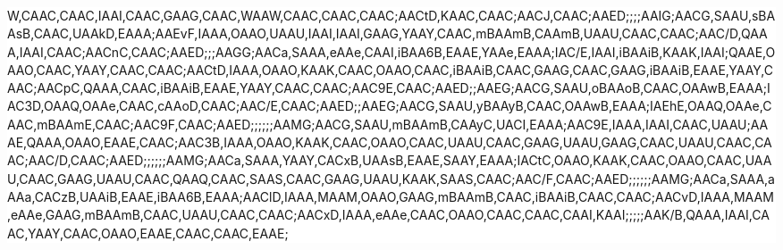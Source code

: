 W,CAAC,CAAC,IAAI,CAAC,GAAG,CAAC,WAAW,CAAC,CAAC,CAAC;AACtD,KAAC,CAAC;AACJ,CAAC;AAED;;;;AAIG;AACG,SAAU,sBAAsB,CAAC,UAAkD,EAAA;AAEvF,IAAA,OAAO,UAAU,IAAI,IAAI,GAAG,YAAY,CAAC,mBAAmB,CAAmB,UAAU,CAAC,CAAC;AAC/D,QAAA,IAAI,CAAC;AACnC,CAAC;AAED;;;AAGG;AACa,SAAA,eAAe,CAAI,iBAA6B,EAAE,YAAe,EAAA;IAC/E,IAAI,iBAAiB,KAAK,IAAI;QAAE,OAAO,CAAC,YAAY,CAAC,CAAC;AACtD,IAAA,OAAO,KAAK,CAAC,OAAO,CAAC,iBAAiB,CAAC,GAAG,CAAC,GAAG,iBAAiB,EAAE,YAAY,CAAC;AACpC,QAAA,CAAC,iBAAiB,EAAE,YAAY,CAAC,CAAC;AAC9E,CAAC;AAED;;AAEG;AACG,SAAU,oBAAoB,CAAC,OAAwB,EAAA;IAC3D,OAAQ,OAAe,CAAC,cAAoD,CAAC;AAC/E,CAAC;AAED;;AAEG;AACG,SAAU,yBAAyB,CAAC,OAAwB,EAAA;IAEhE,OAAQ,OAAe,CAAC,mBAAmE,CAAC;AAC9F,CAAC;AAED;;;;;;AAMG;AACG,SAAU,mBAAmB,CAAyC,UACI,EAAA;AAC9E,IAAA,IAAI,CAAC,UAAU;AAAE,QAAA,OAAO,EAAE,CAAC;AAC3B,IAAA,OAAO,KAAK,CAAC,OAAO,CAAC,UAAU,CAAC,GAAG,UAAU,GAAG,CAAC,UAAU,CAAC,CAAC;AAC/D,CAAC;AAED;;;;;;AAMG;AACa,SAAA,YAAY,CACxB,UAAsB,EAAE,SAAY,EAAA;IACtC,OAAO,KAAK,CAAC,OAAO,CAAC,UAAU,CAAC,GAAG,UAAU,CAAC,QAAQ,CAAC,SAAS,CAAC,GAAG,UAAU,KAAK,SAAS,CAAC;AAC/F,CAAC;AAED;;;;;;AAMG;AACa,SAAA,aAAa,CACzB,UAAiB,EAAE,iBAA6B,EAAA;AAClD,IAAA,MAAM,OAAO,GAAG,mBAAmB,CAAC,iBAAiB,CAAC,CAAC;AACvD,IAAA,MAAM,eAAe,GAAG,mBAAmB,CAAC,UAAU,CAAC,CAAC;AACxD,IAAA,eAAe,CAAC,OAAO,CAAC,CAAC,CAAI,KAAI;;;;;AAK/B,QAAA,IAAI,CAAC,YAAY,CAAC,OAAO,EAAE,CAAC,CAAC,EAAE;